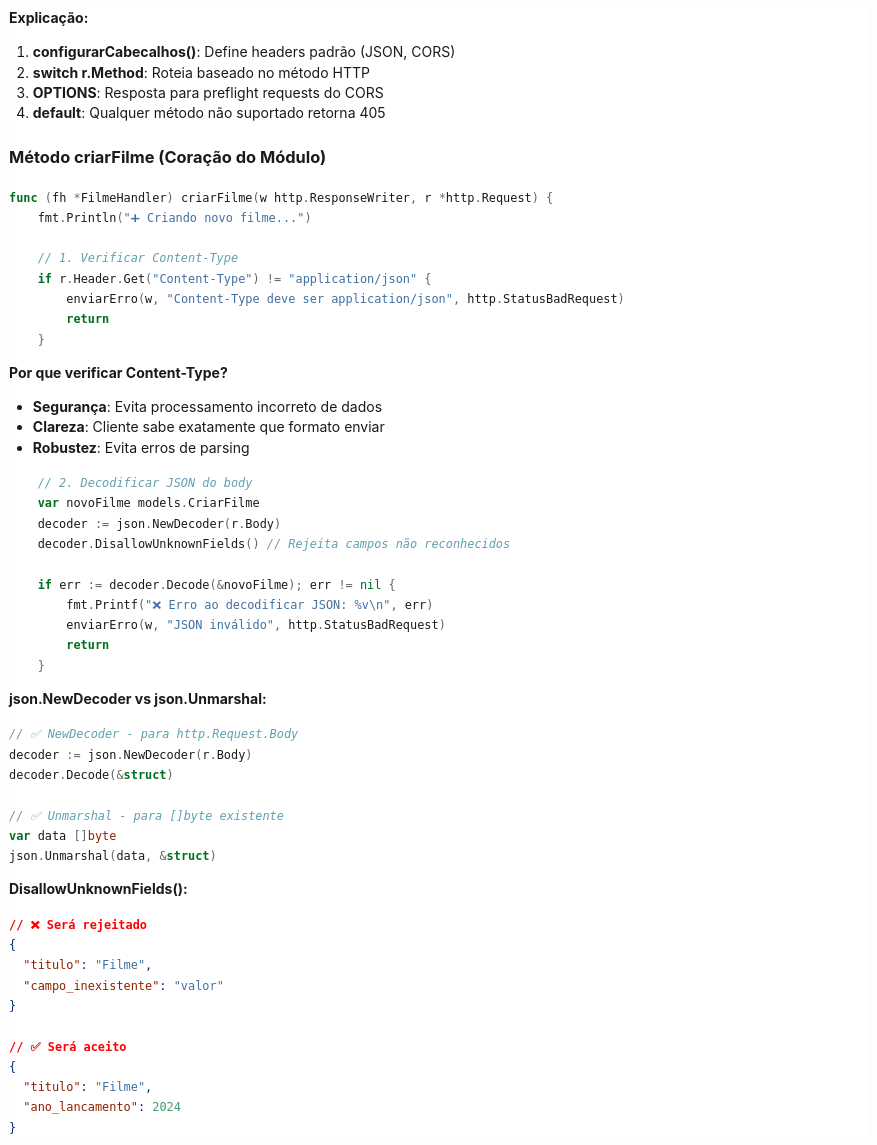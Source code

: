 **Explicação:**
1. **configurarCabecalhos()**: Define headers padrão (JSON, CORS)
2. **switch r.Method**: Roteia baseado no método HTTP
3. **OPTIONS**: Resposta para preflight requests do CORS
4. **default**: Qualquer método não suportado retorna 405

### Método criarFilme (Coração do Módulo)

```go
func (fh *FilmeHandler) criarFilme(w http.ResponseWriter, r *http.Request) {
    fmt.Println("➕ Criando novo filme...")
    
    // 1. Verificar Content-Type
    if r.Header.Get("Content-Type") != "application/json" {
        enviarErro(w, "Content-Type deve ser application/json", http.StatusBadRequest)
        return
    }
```

**Por que verificar Content-Type?**
- **Segurança**: Evita processamento incorreto de dados
- **Clareza**: Cliente sabe exatamente que formato enviar
- **Robustez**: Evita erros de parsing

```go
    // 2. Decodificar JSON do body
    var novoFilme models.CriarFilme
    decoder := json.NewDecoder(r.Body)
    decoder.DisallowUnknownFields() // Rejeita campos não reconhecidos
    
    if err := decoder.Decode(&novoFilme); err != nil {
        fmt.Printf("❌ Erro ao decodificar JSON: %v\n", err)
        enviarErro(w, "JSON inválido", http.StatusBadRequest)
        return
    }
```

**json.NewDecoder vs json.Unmarshal:**
```go
// ✅ NewDecoder - para http.Request.Body
decoder := json.NewDecoder(r.Body)
decoder.Decode(&struct)

// ✅ Unmarshal - para []byte existente
var data []byte
json.Unmarshal(data, &struct)
```

**DisallowUnknownFields():**
```json
// ❌ Será rejeitado
{
  "titulo": "Filme",
  "campo_inexistente": "valor"
}

// ✅ Será aceito
{
  "titulo": "Filme",
  "ano_lancamento": 2024
}
```
